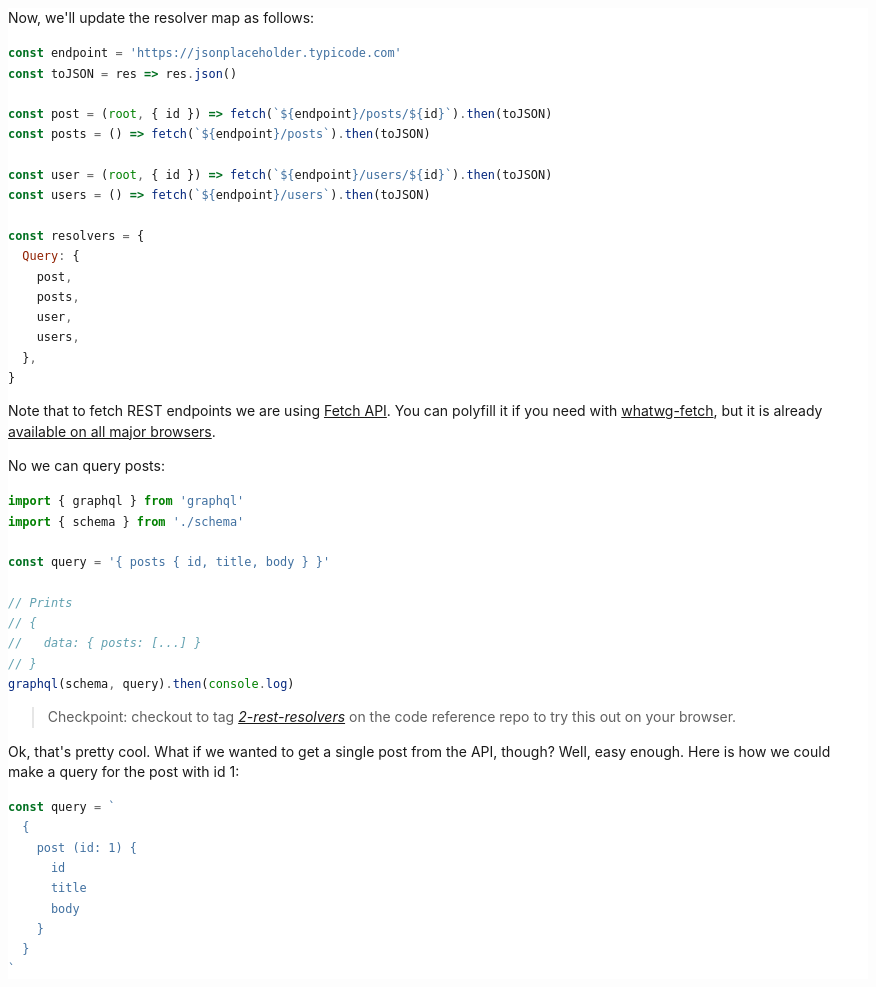 Now, we'll update the resolver map as follows:

```js
const endpoint = 'https://jsonplaceholder.typicode.com'
const toJSON = res => res.json()

const post = (root, { id }) => fetch(`${endpoint}/posts/${id}`).then(toJSON)
const posts = () => fetch(`${endpoint}/posts`).then(toJSON)

const user = (root, { id }) => fetch(`${endpoint}/users/${id}`).then(toJSON)
const users = () => fetch(`${endpoint}/users`).then(toJSON)

const resolvers = {
  Query: {
    post,
    posts,
    user,
    users,
  },
}
```

Note that to fetch REST endpoints we are using [Fetch API](https://developer.mozilla.org/pt-BR/docs/Web/API/Fetch_API). You can polyfill it if you need with [whatwg-fetch](https://github.com/github/fetch), but it is already [available on all major browsers](http://caniuse.com/#feat=fetch).

No we can query posts:

```js
import { graphql } from 'graphql'
import { schema } from './schema'

const query = '{ posts { id, title, body } }'

// Prints
// {
//   data: { posts: [...] }
// }
graphql(schema, query).then(console.log)
```

> Checkpoint: checkout to tag *[2-rest-resolvers](https://github.com/lucasconstantino/graphql-apollo-rest-wrap/tree/2-rest-resolvers)* on the code reference repo to try this out on your browser.

Ok, that's pretty cool. What if we wanted to get a single post from the API, though? Well, easy enough. Here is how we could make a query for the post with id 1:

```js
const query = `
  {
    post (id: 1) {
      id
      title
      body
    }
  }
`
```
